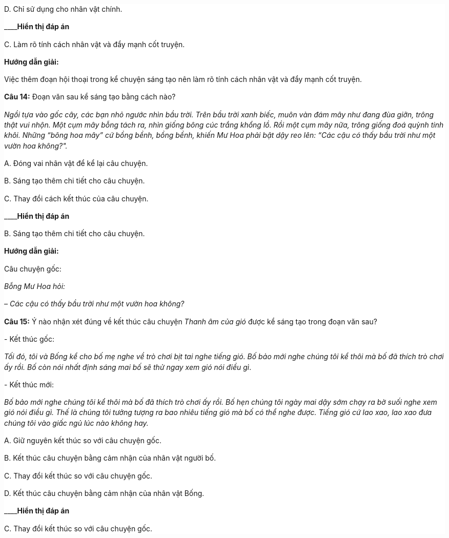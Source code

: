 D. Chỉ sử dụng cho nhân vật chính.

____**Hiển thị đáp án**

C. Làm rõ tính cách nhân vật và đẩy mạnh cốt truyện.

**Hướng dẫn giải:**

Việc thêm đoạn hội thoại trong kể chuyện sáng tạo nên làm rõ tính cách nhân vật và đẩy mạnh cốt truyện.

**Câu 14:** Đoạn văn sau kể sáng tạo bằng cách nào?

_Ngồi tựa vào gốc cây, các bạn nhỏ ngước nhìn bầu trời. Trên bầu trời xanh biếc, muôn vàn đám mây như đang đùa giỡn, trông thật vui nhộn. Một cụm mây bỗng tách ra, nhìn giống bông cúc trắng khổng lồ. Rồi một cụm mây nữa, trông giống đoá quỳnh tinh khôi. Những “bông hoa mây” cứ bồng bềnh, bồng bềnh, khiến Mư Hoa phải bật dậy reo lên: “Các cậu có thấy bầu trời như một vườn hoa không?"._

A. Đóng vai nhân vật để kể lại câu chuyện.

B. Sáng tạo thêm chi tiết cho câu chuyện.

C. Thay đổi cách kết thúc của câu chuyện.

____**Hiển thị đáp án**

B. Sáng tạo thêm chi tiết cho câu chuyện.

**Hướng dẫn giải:**

Câu chuyện gốc:

_Bỗng Mư Hoa hỏi:_

_– Các cậu có thấy bầu trời như một vườn hoa không?_

**Câu 15:** Ý nào nhận xét đúng về kết thúc câu chuyện _Thanh âm của gió_ được kể sáng tạo trong đoạn văn sau?

\- Kết thúc gốc: 

_Tối đó, tôi và Bống kể cho bố mẹ nghe về trò chơi bịt tai nghe tiếng gió. Bố bảo mới nghe chúng tôi kể thôi mà bố đã thích trò chơi ấy rồi. Bố còn nói nhất định sáng mai bố sẽ thử ngay xem gió nói điều gì_.

\- Kết thúc mới: 

_Bố bảo mới nghe chúng tôi kể thôi mà bố đã thích trò chơi ấy rồi. Bố hẹn chúng tôi ngày mai dậy sớm chạy ra bờ suối nghe xem gió nói điều gì. Thế là chúng tôi tưởng tượng ra bao nhiêu tiếng gió mà bố có thể nghe được. Tiếng gió cứ lao xao, lao xao đưa chúng tôi vào giấc ngủ lúc nào không hay._

A. Giữ nguyên kết thúc so với câu chuyện gốc.

B. Kết thúc câu chuyện bằng cảm nhận của nhân vật người bố.

C. Thay đổi kết thúc so với câu chuyện gốc.

D. Kết thúc câu chuyện bằng cảm nhận của nhân vật Bống.

____**Hiển thị đáp án**

C. Thay đổi kết thúc so với câu chuyện gốc.
